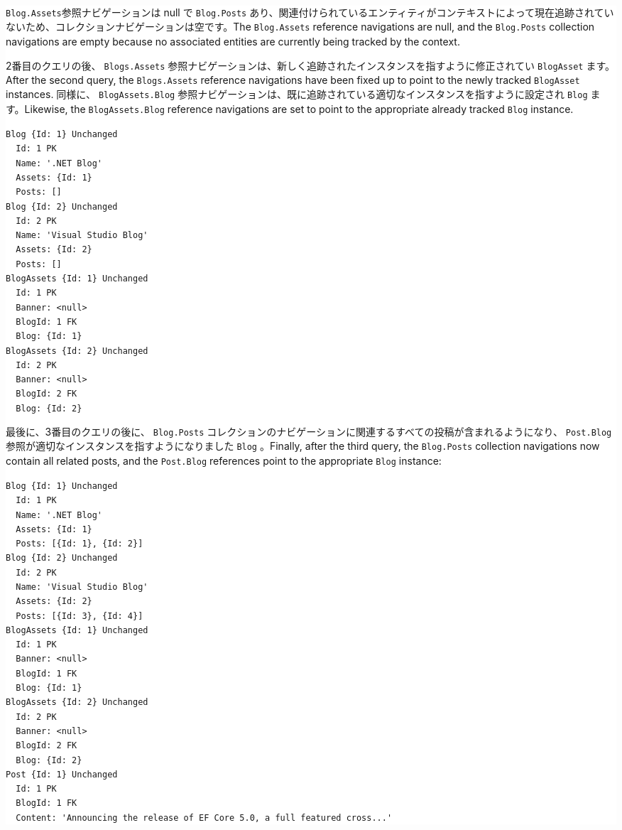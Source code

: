 <span data-ttu-id="a0c23-168">`Blog.Assets`参照ナビゲーションは null で `Blog.Posts` あり、関連付けられているエンティティがコンテキストによって現在追跡されていないため、コレクションナビゲーションは空です。</span><span class="sxs-lookup"><span data-stu-id="a0c23-168">The `Blog.Assets` reference navigations are null, and the `Blog.Posts` collection navigations are empty because no associated entities are currently being tracked by the context.</span></span>

<span data-ttu-id="a0c23-169">2番目のクエリの後、 `Blogs.Assets` 参照ナビゲーションは、新しく追跡されたインスタンスを指すように修正されてい `BlogAsset` ます。</span><span class="sxs-lookup"><span data-stu-id="a0c23-169">After the second query, the `Blogs.Assets` reference navigations have been fixed up to point to the newly tracked `BlogAsset` instances.</span></span> <span data-ttu-id="a0c23-170">同様に、 `BlogAssets.Blog` 参照ナビゲーションは、既に追跡されている適切なインスタンスを指すように設定され `Blog` ます。</span><span class="sxs-lookup"><span data-stu-id="a0c23-170">Likewise, the `BlogAssets.Blog` reference navigations are set to point to the appropriate already tracked `Blog` instance.</span></span>

```output
Blog {Id: 1} Unchanged
  Id: 1 PK
  Name: '.NET Blog'
  Assets: {Id: 1}
  Posts: []
Blog {Id: 2} Unchanged
  Id: 2 PK
  Name: 'Visual Studio Blog'
  Assets: {Id: 2}
  Posts: []
BlogAssets {Id: 1} Unchanged
  Id: 1 PK
  Banner: <null>
  BlogId: 1 FK
  Blog: {Id: 1}
BlogAssets {Id: 2} Unchanged
  Id: 2 PK
  Banner: <null>
  BlogId: 2 FK
  Blog: {Id: 2}
```

<span data-ttu-id="a0c23-171">最後に、3番目のクエリの後に、 `Blog.Posts` コレクションのナビゲーションに関連するすべての投稿が含まれるようになり、 `Post.Blog` 参照が適切なインスタンスを指すようになりました `Blog` 。</span><span class="sxs-lookup"><span data-stu-id="a0c23-171">Finally, after the third query, the `Blog.Posts` collection navigations now contain all related posts, and the `Post.Blog` references point to the appropriate `Blog` instance:</span></span>

```output
Blog {Id: 1} Unchanged
  Id: 1 PK
  Name: '.NET Blog'
  Assets: {Id: 1}
  Posts: [{Id: 1}, {Id: 2}]
Blog {Id: 2} Unchanged
  Id: 2 PK
  Name: 'Visual Studio Blog'
  Assets: {Id: 2}
  Posts: [{Id: 3}, {Id: 4}]
BlogAssets {Id: 1} Unchanged
  Id: 1 PK
  Banner: <null>
  BlogId: 1 FK
  Blog: {Id: 1}
BlogAssets {Id: 2} Unchanged
  Id: 2 PK
  Banner: <null>
  BlogId: 2 FK
  Blog: {Id: 2}
Post {Id: 1} Unchanged
  Id: 1 PK
  BlogId: 1 FK
  Content: 'Announcing the release of EF Core 5.0, a full featured cross...'
```